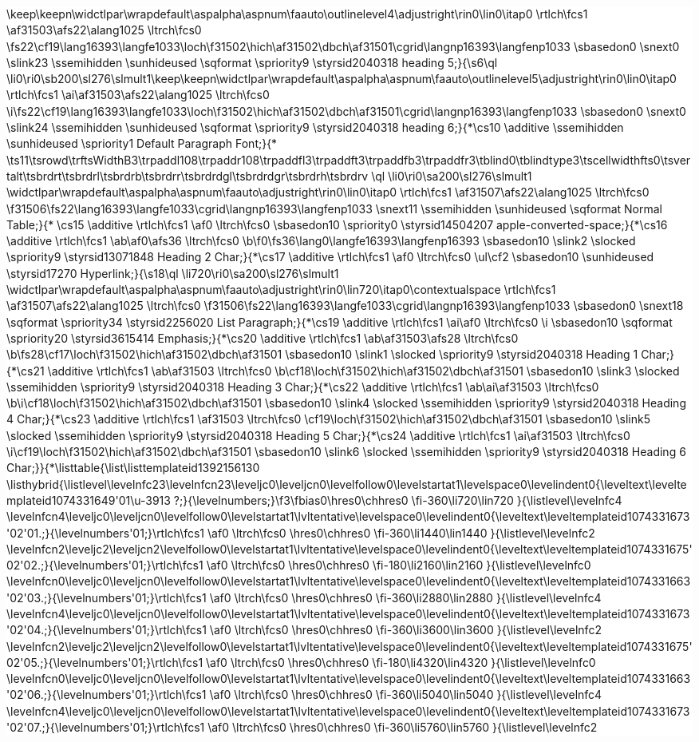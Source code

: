 \keep\keepn\widctlpar\wrapdefault\aspalpha\aspnum\faauto\outlinelevel4\adjustright\rin0\lin0\itap0 \rtlch\fcs1 \af31503\afs22\alang1025 \ltrch\fcs0 \fs22\cf19\lang16393\langfe1033\loch\f31502\hich\af31502\dbch\af31501\cgrid\langnp16393\langfenp1033 
\sbasedon0 \snext0 \slink23 \ssemihidden \sunhideused \sqformat \spriority9 \styrsid2040318 heading 5;}{\s6\ql \li0\ri0\sb200\sl276\slmult1\keep\keepn\widctlpar\wrapdefault\aspalpha\aspnum\faauto\outlinelevel5\adjustright\rin0\lin0\itap0 \rtlch\fcs1 
\ai\af31503\afs22\alang1025 \ltrch\fcs0 \i\fs22\cf19\lang16393\langfe1033\loch\f31502\hich\af31502\dbch\af31501\cgrid\langnp16393\langfenp1033 \sbasedon0 \snext0 \slink24 \ssemihidden \sunhideused \sqformat \spriority9 \styrsid2040318 heading 6;}{\*\cs10 
\additive \ssemihidden \sunhideused \spriority1 Default Paragraph Font;}{\*
\ts11\tsrowd\trftsWidthB3\trpaddl108\trpaddr108\trpaddfl3\trpaddft3\trpaddfb3\trpaddfr3\tblind0\tblindtype3\tscellwidthfts0\tsvertalt\tsbrdrt\tsbrdrl\tsbrdrb\tsbrdrr\tsbrdrdgl\tsbrdrdgr\tsbrdrh\tsbrdrv \ql \li0\ri0\sa200\sl276\slmult1
\widctlpar\wrapdefault\aspalpha\aspnum\faauto\adjustright\rin0\lin0\itap0 \rtlch\fcs1 \af31507\afs22\alang1025 \ltrch\fcs0 \f31506\fs22\lang16393\langfe1033\cgrid\langnp16393\langfenp1033 \snext11 \ssemihidden \sunhideused \sqformat Normal Table;}{\*
\cs15 \additive \rtlch\fcs1 \af0 \ltrch\fcs0 \sbasedon10 \spriority0 \styrsid14504207 apple-converted-space;}{\*\cs16 \additive \rtlch\fcs1 \ab\af0\afs36 \ltrch\fcs0 \b\f0\fs36\lang0\langfe16393\langfenp16393 
\sbasedon10 \slink2 \slocked \spriority9 \styrsid13071848 Heading 2 Char;}{\*\cs17 \additive \rtlch\fcs1 \af0 \ltrch\fcs0 \ul\cf2 \sbasedon10 \sunhideused \styrsid17270 Hyperlink;}{\s18\ql \li720\ri0\sa200\sl276\slmult1
\widctlpar\wrapdefault\aspalpha\aspnum\faauto\adjustright\rin0\lin720\itap0\contextualspace \rtlch\fcs1 \af31507\afs22\alang1025 \ltrch\fcs0 \f31506\fs22\lang16393\langfe1033\cgrid\langnp16393\langfenp1033 
\sbasedon0 \snext18 \sqformat \spriority34 \styrsid2256020 List Paragraph;}{\*\cs19 \additive \rtlch\fcs1 \ai\af0 \ltrch\fcs0 \i \sbasedon10 \sqformat \spriority20 \styrsid3615414 Emphasis;}{\*\cs20 \additive \rtlch\fcs1 \ab\af31503\afs28 \ltrch\fcs0 
\b\fs28\cf17\loch\f31502\hich\af31502\dbch\af31501 \sbasedon10 \slink1 \slocked \spriority9 \styrsid2040318 Heading 1 Char;}{\*\cs21 \additive \rtlch\fcs1 \ab\af31503 \ltrch\fcs0 \b\cf18\loch\f31502\hich\af31502\dbch\af31501 
\sbasedon10 \slink3 \slocked \ssemihidden \spriority9 \styrsid2040318 Heading 3 Char;}{\*\cs22 \additive \rtlch\fcs1 \ab\ai\af31503 \ltrch\fcs0 \b\i\cf18\loch\f31502\hich\af31502\dbch\af31501 
\sbasedon10 \slink4 \slocked \ssemihidden \spriority9 \styrsid2040318 Heading 4 Char;}{\*\cs23 \additive \rtlch\fcs1 \af31503 \ltrch\fcs0 \cf19\loch\f31502\hich\af31502\dbch\af31501 \sbasedon10 \slink5 \slocked \ssemihidden \spriority9 \styrsid2040318 
Heading 5 Char;}{\*\cs24 \additive \rtlch\fcs1 \ai\af31503 \ltrch\fcs0 \i\cf19\loch\f31502\hich\af31502\dbch\af31501 \sbasedon10 \slink6 \slocked \ssemihidden \spriority9 \styrsid2040318 Heading 6 Char;}}{\*\listtable{\list\listtemplateid1392156130
\listhybrid{\listlevel\levelnfc23\levelnfcn23\leveljc0\leveljcn0\levelfollow0\levelstartat1\levelspace0\levelindent0{\leveltext\leveltemplateid1074331649\'01\u-3913 ?;}{\levelnumbers;}\f3\fbias0\hres0\chhres0 \fi-360\li720\lin720 }{\listlevel\levelnfc4
\levelnfcn4\leveljc0\leveljcn0\levelfollow0\levelstartat1\lvltentative\levelspace0\levelindent0{\leveltext\leveltemplateid1074331673\'02\'01.;}{\levelnumbers\'01;}\rtlch\fcs1 \af0 \ltrch\fcs0 \hres0\chhres0 \fi-360\li1440\lin1440 }{\listlevel\levelnfc2
\levelnfcn2\leveljc2\leveljcn2\levelfollow0\levelstartat1\lvltentative\levelspace0\levelindent0{\leveltext\leveltemplateid1074331675\'02\'02.;}{\levelnumbers\'01;}\rtlch\fcs1 \af0 \ltrch\fcs0 \hres0\chhres0 \fi-180\li2160\lin2160 }{\listlevel\levelnfc0
\levelnfcn0\leveljc0\leveljcn0\levelfollow0\levelstartat1\lvltentative\levelspace0\levelindent0{\leveltext\leveltemplateid1074331663\'02\'03.;}{\levelnumbers\'01;}\rtlch\fcs1 \af0 \ltrch\fcs0 \hres0\chhres0 \fi-360\li2880\lin2880 }{\listlevel\levelnfc4
\levelnfcn4\leveljc0\leveljcn0\levelfollow0\levelstartat1\lvltentative\levelspace0\levelindent0{\leveltext\leveltemplateid1074331673\'02\'04.;}{\levelnumbers\'01;}\rtlch\fcs1 \af0 \ltrch\fcs0 \hres0\chhres0 \fi-360\li3600\lin3600 }{\listlevel\levelnfc2
\levelnfcn2\leveljc2\leveljcn2\levelfollow0\levelstartat1\lvltentative\levelspace0\levelindent0{\leveltext\leveltemplateid1074331675\'02\'05.;}{\levelnumbers\'01;}\rtlch\fcs1 \af0 \ltrch\fcs0 \hres0\chhres0 \fi-180\li4320\lin4320 }{\listlevel\levelnfc0
\levelnfcn0\leveljc0\leveljcn0\levelfollow0\levelstartat1\lvltentative\levelspace0\levelindent0{\leveltext\leveltemplateid1074331663\'02\'06.;}{\levelnumbers\'01;}\rtlch\fcs1 \af0 \ltrch\fcs0 \hres0\chhres0 \fi-360\li5040\lin5040 }{\listlevel\levelnfc4
\levelnfcn4\leveljc0\leveljcn0\levelfollow0\levelstartat1\lvltentative\levelspace0\levelindent0{\leveltext\leveltemplateid1074331673\'02\'07.;}{\levelnumbers\'01;}\rtlch\fcs1 \af0 \ltrch\fcs0 \hres0\chhres0 \fi-360\li5760\lin5760 }{\listlevel\levelnfc2